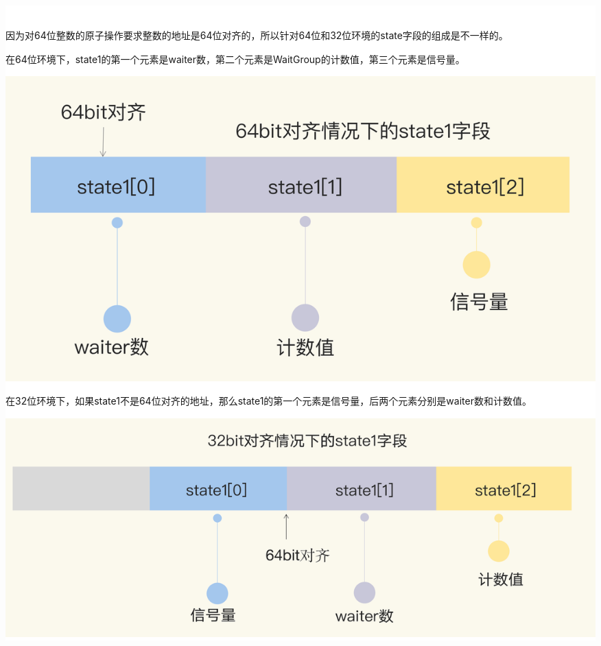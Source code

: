 ```
    

```

因为对64位整数的原子操作要求整数的地址是64位对齐的，所以针对64位和32位环境的state字段的组成是不一样的。

在64位环境下，state1的第一个元素是waiter数，第二个元素是WaitGroup的计数值，第三个元素是信号量。

![](./httpsstatic001geekbangorgresourceimage71ea71b5fyy6284140986d04c0b6f87aedea.jpg)

在32位环境下，如果state1不是64位对齐的地址，那么state1的第一个元素是信号量，后两个元素分别是waiter数和计数值。

![](./httpsstatic001geekbangorgresourceimage22ac22c40ac54cfeb53669a6ae39020c23ac.jpg)
